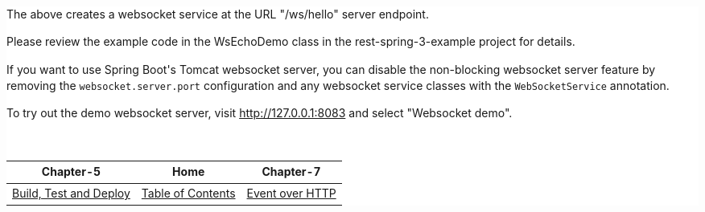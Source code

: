 The above creates a websocket service at the URL "/ws/hello" server endpoint.

Please review the example code in the WsEchoDemo class in the rest-spring-3-example project for details.

If you want to use Spring Boot's Tomcat websocket server, you can disable the non-blocking websocket server feature
by removing the `websocket.server.port` configuration and any websocket service classes with the `WebSocketService`
annotation.

To try out the demo websocket server, visit http://127.0.0.1:8083 and select "Websocket demo".

<br/>

|               Chapter-5                |                   Home                    |            Chapter-7            |
|:--------------------------------------:|:-----------------------------------------:|:-------------------------------:|
| [Build, Test and Deploy](CHAPTER-4.md) | [Table of Contents](TABLE-OF-CONTENTS.md) | [Event over HTTP](CHAPTER-7.md) |
